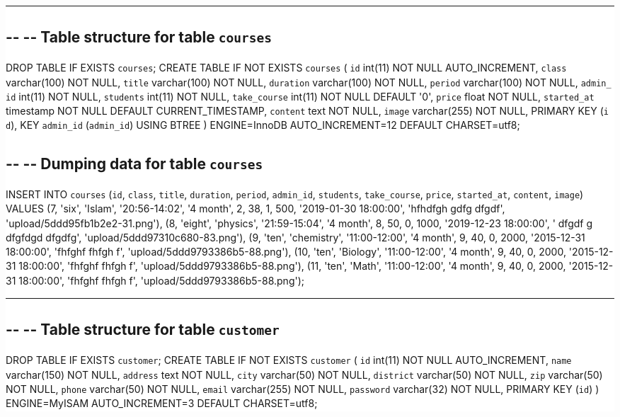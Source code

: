 -- --------------------------------------------------------

--
-- Table structure for table `courses`
--

DROP TABLE IF EXISTS `courses`;
CREATE TABLE IF NOT EXISTS `courses` (
  `id` int(11) NOT NULL AUTO_INCREMENT,
  `class` varchar(100) NOT NULL,
  `title` varchar(100) NOT NULL,
  `duration` varchar(100) NOT NULL,
  `period` varchar(100) NOT NULL,
  `admin_id` int(11) NOT NULL,
  `students` int(11) NOT NULL,
  `take_course` int(11) NOT NULL DEFAULT '0',
  `price` float NOT NULL,
  `started_at` timestamp NOT NULL DEFAULT CURRENT_TIMESTAMP,
  `content` text NOT NULL,
  `image` varchar(255) NOT NULL,
  PRIMARY KEY (`id`),
  KEY `admin_id` (`admin_id`) USING BTREE
) ENGINE=InnoDB AUTO_INCREMENT=12 DEFAULT CHARSET=utf8;

--
-- Dumping data for table `courses`
--

INSERT INTO `courses` (`id`, `class`, `title`, `duration`, `period`, `admin_id`, `students`, `take_course`, `price`, `started_at`, `content`, `image`) VALUES
(7, 'six', 'Islam', '20:56-14:02', '4 month', 2, 38, 1, 500, '2019-01-30 18:00:00', 'hfhdfgh gdfg  dfgdf', 'upload/5ddd95fb1b2e2-31.png'),
(8, 'eight', 'physics', '21:59-15:04', '4 month', 8, 50, 0, 1000, '2019-12-23 18:00:00', ' dfgdf g dfgfdgd dfgdfg', 'upload/5ddd97310c680-83.png'),
(9, 'ten', 'chemistry', '11:00-12:00', '4 month', 9, 40, 0, 2000, '2015-12-31 18:00:00', 'fhfghf fhfgh f', 'upload/5ddd9793386b5-88.png'),
(10, 'ten', 'Biology', '11:00-12:00', '4 month', 9, 40, 0, 2000, '2015-12-31 18:00:00', 'fhfghf fhfgh f', 'upload/5ddd9793386b5-88.png'),
(11, 'ten', 'Math', '11:00-12:00', '4 month', 9, 40, 0, 2000, '2015-12-31 18:00:00', 'fhfghf fhfgh f', 'upload/5ddd9793386b5-88.png');

-- --------------------------------------------------------

--
-- Table structure for table `customer`
--

DROP TABLE IF EXISTS `customer`;
CREATE TABLE IF NOT EXISTS `customer` (
  `id` int(11) NOT NULL AUTO_INCREMENT,
  `name` varchar(150) NOT NULL,
  `address` text NOT NULL,
  `city` varchar(50) NOT NULL,
  `district` varchar(50) NOT NULL,
  `zip` varchar(50) NOT NULL,
  `phone` varchar(50) NOT NULL,
  `email` varchar(255) NOT NULL,
  `password` varchar(32) NOT NULL,
  PRIMARY KEY (`id`)
) ENGINE=MyISAM AUTO_INCREMENT=3 DEFAULT CHARSET=utf8;
